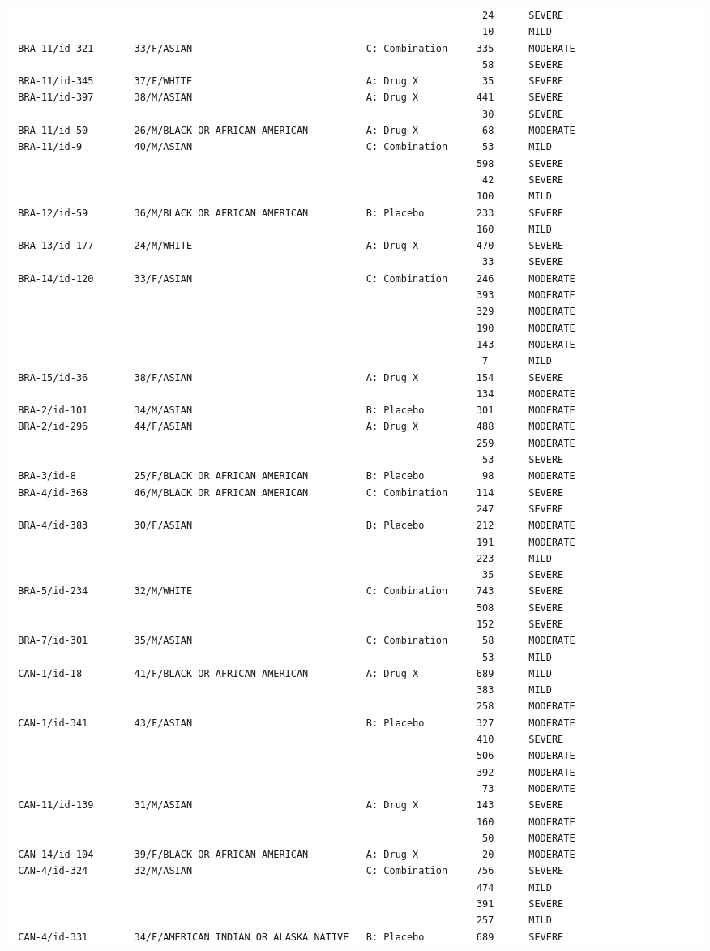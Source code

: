                                                                                       24      SEVERE   
                                                                                      10      MILD     
      BRA-11/id-321       33/F/ASIAN                              C: Combination     335      MODERATE 
                                                                                      58      SEVERE   
      BRA-11/id-345       37/F/WHITE                              A: Drug X           35      SEVERE   
      BRA-11/id-397       38/M/ASIAN                              A: Drug X          441      SEVERE   
                                                                                      30      SEVERE   
      BRA-11/id-50        26/M/BLACK OR AFRICAN AMERICAN          A: Drug X           68      MODERATE 
      BRA-11/id-9         40/M/ASIAN                              C: Combination      53      MILD     
                                                                                     598      SEVERE   
                                                                                      42      SEVERE   
                                                                                     100      MILD     
      BRA-12/id-59        36/M/BLACK OR AFRICAN AMERICAN          B: Placebo         233      SEVERE   
                                                                                     160      MILD     
      BRA-13/id-177       24/M/WHITE                              A: Drug X          470      SEVERE   
                                                                                      33      SEVERE   
      BRA-14/id-120       33/F/ASIAN                              C: Combination     246      MODERATE 
                                                                                     393      MODERATE 
                                                                                     329      MODERATE 
                                                                                     190      MODERATE 
                                                                                     143      MODERATE 
                                                                                      7       MILD     
      BRA-15/id-36        38/F/ASIAN                              A: Drug X          154      SEVERE   
                                                                                     134      MODERATE 
      BRA-2/id-101        34/M/ASIAN                              B: Placebo         301      MODERATE 
      BRA-2/id-296        44/F/ASIAN                              A: Drug X          488      MODERATE 
                                                                                     259      MODERATE 
                                                                                      53      SEVERE   
      BRA-3/id-8          25/F/BLACK OR AFRICAN AMERICAN          B: Placebo          98      MODERATE 
      BRA-4/id-368        46/M/BLACK OR AFRICAN AMERICAN          C: Combination     114      SEVERE   
                                                                                     247      SEVERE   
      BRA-4/id-383        30/F/ASIAN                              B: Placebo         212      MODERATE 
                                                                                     191      MODERATE 
                                                                                     223      MILD     
                                                                                      35      SEVERE   
      BRA-5/id-234        32/M/WHITE                              C: Combination     743      SEVERE   
                                                                                     508      SEVERE   
                                                                                     152      SEVERE   
      BRA-7/id-301        35/M/ASIAN                              C: Combination      58      MODERATE 
                                                                                      53      MILD     
      CAN-1/id-18         41/F/BLACK OR AFRICAN AMERICAN          A: Drug X          689      MILD     
                                                                                     383      MILD     
                                                                                     258      MODERATE 
      CAN-1/id-341        43/F/ASIAN                              B: Placebo         327      MODERATE 
                                                                                     410      SEVERE   
                                                                                     506      MODERATE 
                                                                                     392      MODERATE 
                                                                                      73      MODERATE 
      CAN-11/id-139       31/M/ASIAN                              A: Drug X          143      SEVERE   
                                                                                     160      MODERATE 
                                                                                      50      MODERATE 
      CAN-14/id-104       39/F/BLACK OR AFRICAN AMERICAN          A: Drug X           20      MODERATE 
      CAN-4/id-324        32/M/ASIAN                              C: Combination     756      SEVERE   
                                                                                     474      MILD     
                                                                                     391      SEVERE   
                                                                                     257      MILD     
      CAN-4/id-331        34/F/AMERICAN INDIAN OR ALASKA NATIVE   B: Placebo         689      SEVERE   